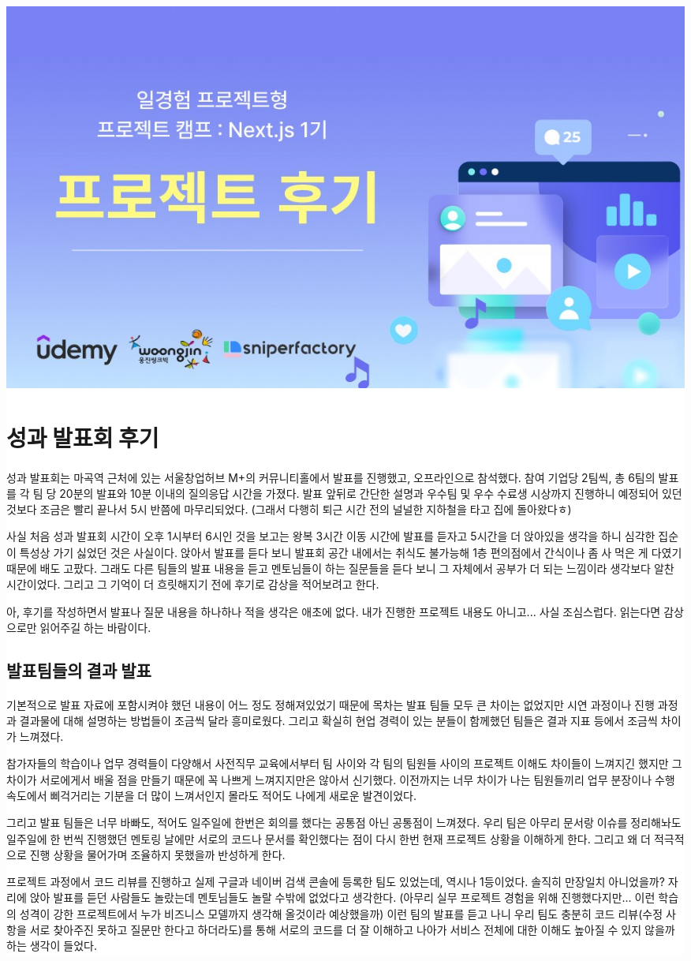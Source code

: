 ![성과발표회 및 프로젝트 후기](./thenextjs-week-10-cover-2.jpg)

# 성과 발표회 후기

성과 발표회는 마곡역 근처에 있는 서울창업허브 M+의 커뮤니티홀에서 발표를 진행했고, 오프라인으로 참석했다. 참여 기업당 2팀씩, 총 6팀의 발표를 각 팀 당 20분의 발표와 10분 이내의 질의응답 시간을 가졌다. 발표 앞뒤로 간단한 설명과 우수팀 및 우수 수료생 시상까지 진행하니 예정되어 있던 것보다 조금은 빨리 끝나서 5시 반쯤에 마무리되었다. (그래서 다행히 퇴근 시간 전의 널널한 지하철을 타고 집에 돌아왔다ㅎ)

사실 처음 성과 발표회 시간이 오후 1시부터 6시인 것을 보고는 왕복 3시간 이동 시간에 발표를 듣자고 5시간을 더 앉아있을 생각을 하니 심각한 집순이 특성상 가기 싫었던 것은 사실이다. 앉아서 발표를 듣다 보니 발표회 공간 내에서는 취식도 불가능해 1층 편의점에서 간식이나 좀 사 먹은 게 다였기 때문에 배도 고팠다. 그래도 다른 팀들의 발표 내용을 듣고 멘토님들이 하는 질문들을 듣다 보니 그 자체에서 공부가 더 되는 느낌이라 생각보다 알찬 시간이었다. 그리고 그 기억이 더 흐릿해지기 전에 후기로 감상을 적어보려고 한다.

아, 후기를 작성하면서 발표나 질문 내용을 하나하나 적을 생각은 애초에 없다. 내가 진행한 프로젝트 내용도 아니고... 사실 조심스럽다. 읽는다면 감상으로만 읽어주길 하는 바람이다.

## 발표팀들의 결과 발표

기본적으로 발표 자료에 포함시켜야 했던 내용이 어느 정도 정해져있었기 때문에 목차는 발표 팀들 모두 큰 차이는 없었지만 시연 과정이나 진행 과정과 결과물에 대해 설명하는 방법들이 조금씩 달라 흥미로웠다. 그리고 확실히 현업 경력이 있는 분들이 함께했던 팀들은 결과 지표 등에서 조금씩 차이가 느껴졌다.

참가자들의 학습이나 업무 경력들이 다양해서 사전직무 교육에서부터 팀 사이와 각 팀의 팀원들 사이의 프로젝트 이해도 차이들이 느껴지긴 했지만 그 차이가 서로에게서 배울 점을 만들기 때문에 꼭 나쁘게 느껴지지만은 않아서 신기했다. 이전까지는 너무 차이가 나는 팀원들끼리 업무 분장이나 수행 속도에서 삐걱거리는 기분을 더 많이 느껴서인지 몰라도 적어도 나에게 새로운 발견이었다.

그리고 발표 팀들은 너무 바빠도, 적어도 일주일에 한번은 회의를 했다는 공통점 아닌 공통점이 느껴졌다. 우리 팀은 아무리 문서랑 이슈를 정리해놔도 일주일에 한 번씩 진행했던 멘토링 날에만 서로의 코드나 문서를 확인했다는 점이 다시 한번 현재 프로젝트 상황을 이해하게 한다. 그리고 왜 더 적극적으로 진행 상황을 물어가며 조율하지 못했을까 반성하게 한다.

프로젝트 과정에서 코드 리뷰를 진행하고 실제 구글과 네이버 검색 콘솔에 등록한 팀도 있었는데, 역시나 1등이었다. 솔직히 만장일치 아니었을까? 자리에 앉아 발표를 듣던 사람들도 놀랐는데 멘토님들도 놀랄 수밖에 없었다고 생각한다. (아무리 실무 프로젝트 경험을 위해 진행했다지만... 이런 학습의 성격이 강한 프로젝트에서 누가 비즈니스 모델까지 생각해 올것이라 예상했을까) 이런 팀의 발표를 듣고 나니 우리 팀도 충분히 코드 리뷰(수정 사항을 서로 찾아주진 못하고 질문만 한다고 하더라도)를 통해 서로의 코드를 더 잘 이해하고 나아가 서비스 전체에 대한 이해도 높아질 수 있지 않을까 하는 생각이 들었다.
